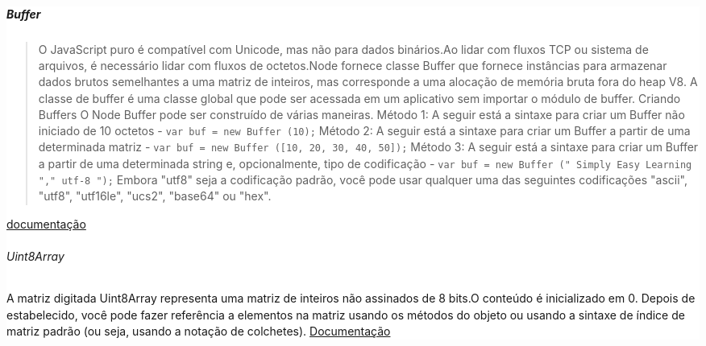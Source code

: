 ##### Buffer

>O JavaScript puro é compatível com Unicode, mas não para dados binários.Ao lidar com fluxos TCP ou sistema de arquivos, é necessário lidar com fluxos de octetos.Node fornece classe Buffer que fornece instâncias para armazenar dados brutos semelhantes a uma matriz de inteiros, mas corresponde a uma alocação de memória bruta fora do heap V8. A classe de buffer é uma classe global que pode ser acessada em um aplicativo sem importar o módulo de buffer. Criando Buffers O Node Buffer pode ser construído de várias maneiras.
> Método 1: A seguir está a sintaxe para criar um Buffer não iniciado de 10 octetos - `var buf = new Buffer (10);`
> Método 2: A seguir está a sintaxe para criar um Buffer a partir de uma determinada matriz - `var buf = new Buffer ([10, 20, 30, 40, 50]);`
> Método 3: A seguir está a sintaxe para criar um Buffer a partir de uma determinada string e, opcionalmente, tipo de codificação - `var buf = new Buffer (" Simply Easy Learning "," utf-8 ");` Embora "utf8" seja a codificação padrão, você pode usar qualquer uma das seguintes codificações "ascii", "utf8", "utf16le", "ucs2", "base64" ou "hex".

[documentação](https://www.tutorialspoint.com/nodejs/nodejs_buffers.htm)

###### Uint8Array
A matriz digitada Uint8Array representa uma matriz de inteiros não assinados de 8 bits.O conteúdo é inicializado em 0. Depois de estabelecido, você pode fazer referência a elementos na matriz usando os métodos do objeto ou usando a sintaxe de índice de matriz padrão (ou seja, usando a notação de colchetes). [Documentação](https://developer.mozilla.org/en-US/docs/Web/JavaScript/Reference/Global_Objects/Uint8Array)